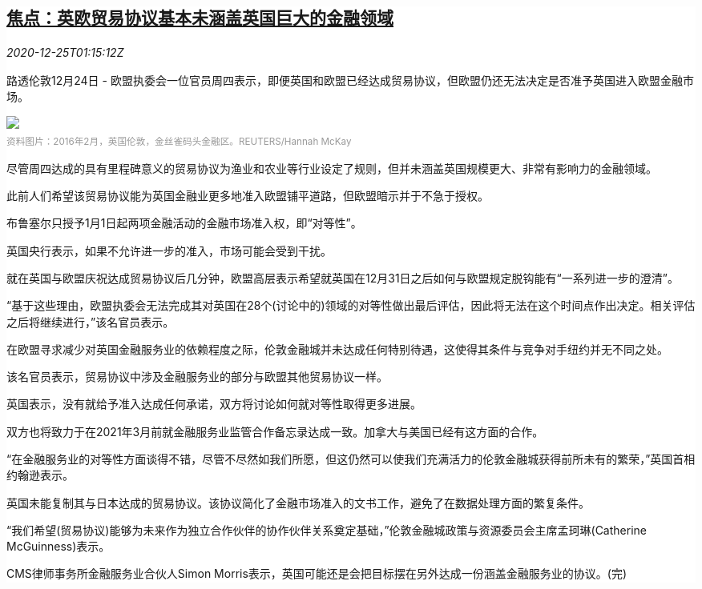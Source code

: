 
[焦点：英欧贸易协议基本未涵盖英国巨大的金融领域](https://cn.reuters.com/article/eu-uk-trade-deal-financial-sectors-1225-idCNKBS28Z02A)
------

<div><i>2020-12-25T01:15:12Z</i></div><p>路透伦敦12月24日 - 欧盟执委会一位官员周四表示，即便英国和欧盟已经达成贸易协议，但欧盟仍还无法决定是否准予英国进入欧盟金融市场。</p><img src="https://static.reuters.com/resources/r/?m=02&d=20201225&t=2&i=1545750280&r=LYNXMPEGBO00J" width="100%"><div><small style="color: #999;">资料图片：2016年2月，英国伦敦，金丝雀码头金融区。REUTERS/Hannah McKay</small></div><p>尽管周四达成的具有里程碑意义的贸易协议为渔业和农业等行业设定了规则，但并未涵盖英国规模更大、非常有影响力的金融领域。</p><p>此前人们希望该贸易协议能为英国金融业更多地准入欧盟铺平道路，但欧盟暗示并于不急于授权。</p><p>布鲁塞尔只授予1月1日起两项金融活动的金融市场准入权，即“对等性”。</p><p>英国央行表示，如果不允许进一步的准入，市场可能会受到干扰。</p><p>就在英国与欧盟庆祝达成贸易协议后几分钟，欧盟高层表示希望就英国在12月31日之后如何与欧盟规定脱钩能有“一系列进一步的澄清”。</p><p>“基于这些理由，欧盟执委会无法完成其对英国在28个(讨论中的)领域的对等性做出最后评估，因此将无法在这个时间点作出决定。相关评估之后将继续进行，”该名官员表示。</p><p>在欧盟寻求减少对英国金融服务业的依赖程度之际，伦敦金融城并未达成任何特别待遇，这使得其条件与竞争对手纽约并无不同之处。</p><p>该名官员表示，贸易协议中涉及金融服务业的部分与欧盟其他贸易协议一样。</p><p>英国表示，没有就给予准入达成任何承诺，双方将讨论如何就对等性取得更多进展。</p><p>双方也将致力于在2021年3月前就金融服务业监管合作备忘录达成一致。加拿大与美国已经有这方面的合作。</p><p>“在金融服务业的对等性方面谈得不错，尽管不尽然如我们所愿，但这仍然可以使我们充满活力的伦敦金融城获得前所未有的繁荣，”英国首相约翰逊表示。</p><p>英国未能复制其与日本达成的贸易协议。该协议简化了金融市场准入的文书工作，避免了在数据处理方面的繁复条件。</p><p>“我们希望(贸易协议)能够为未来作为独立合作伙伴的协作伙伴关系奠定基础，”伦敦金融城政策与资源委员会主席孟珂琳(Catherine McGuinness)表示。</p><p>CMS律师事务所金融服务业合伙人Simon Morris表示，英国可能还是会把目标摆在另外达成一份涵盖金融服务业的协议。(完)</p>
